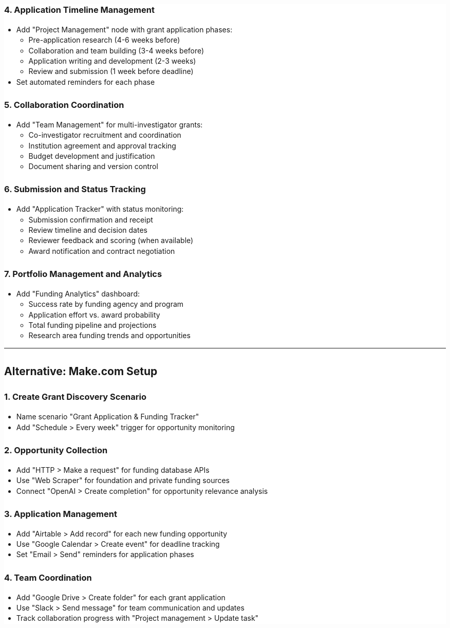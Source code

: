 ### 4. Application Timeline Management
- Add "Project Management" node with grant application phases:
  - Pre-application research (4-6 weeks before)
  - Collaboration and team building (3-4 weeks before)
  - Application writing and development (2-3 weeks)
  - Review and submission (1 week before deadline)
- Set automated reminders for each phase

### 5. Collaboration Coordination
- Add "Team Management" for multi-investigator grants:
  - Co-investigator recruitment and coordination
  - Institution agreement and approval tracking
  - Budget development and justification
  - Document sharing and version control

### 6. Submission and Status Tracking
- Add "Application Tracker" with status monitoring:
  - Submission confirmation and receipt
  - Review timeline and decision dates
  - Reviewer feedback and scoring (when available)
  - Award notification and contract negotiation

### 7. Portfolio Management and Analytics
- Add "Funding Analytics" dashboard:
  - Success rate by funding agency and program
  - Application effort vs. award probability
  - Total funding pipeline and projections
  - Research area funding trends and opportunities

---

## Alternative: Make.com Setup

### 1. Create Grant Discovery Scenario
- Name scenario "Grant Application & Funding Tracker"
- Add "Schedule > Every week" trigger for opportunity monitoring

### 2. Opportunity Collection
- Add "HTTP > Make a request" for funding database APIs
- Use "Web Scraper" for foundation and private funding sources
- Connect "OpenAI > Create completion" for opportunity relevance analysis

### 3. Application Management
- Add "Airtable > Add record" for each new funding opportunity
- Use "Google Calendar > Create event" for deadline tracking
- Set "Email > Send" reminders for application phases

### 4. Team Coordination
- Add "Google Drive > Create folder" for each grant application
- Use "Slack > Send message" for team communication and updates
- Track collaboration progress with "Project management > Update task"

